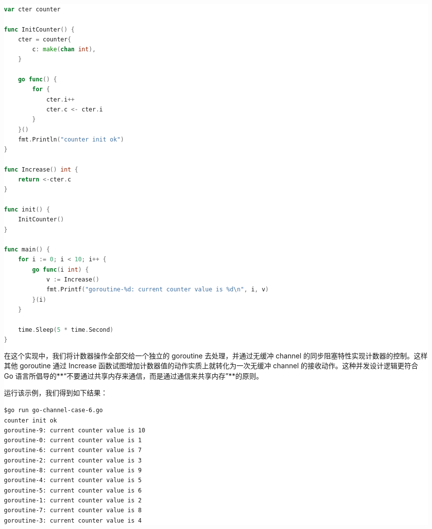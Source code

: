 ```go
var cter counter

func InitCounter() {
	cter = counter{
		c: make(chan int),
	}

	go func() {
		for {
			cter.i++
			cter.c <- cter.i
		}
	}()
	fmt.Println("counter init ok")
}

func Increase() int {
	return <-cter.c
}

func init() {
	InitCounter()
}

func main() {
	for i := 0; i < 10; i++ {
		go func(i int) {
			v := Increase()
			fmt.Printf("goroutine-%d: current counter value is %d\n", i, v)
		}(i)
	}

	time.Sleep(5 * time.Second)
} 
```

在这个实现中，我们将计数器操作全部交给一个独立的 goroutine 去处理，并通过无缓冲 channel 的同步阻塞特性实现计数器的控制。这样其他 goroutine 通过 Increase 函数试图增加计数器值的动作实质上就转化为一次无缓冲 channel 的接收动作。这种并发设计逻辑更符合 Go 语言所倡导的**“不要通过共享内存来通信，而是通过通信来共享内存”**的原则。

运行该示例，我们得到如下结果：

```shell
$go run go-channel-case-6.go 
counter init ok
goroutine-9: current counter value is 10
goroutine-0: current counter value is 1
goroutine-6: current counter value is 7
goroutine-2: current counter value is 3
goroutine-8: current counter value is 9
goroutine-4: current counter value is 5
goroutine-5: current counter value is 6
goroutine-1: current counter value is 2
goroutine-7: current counter value is 8
goroutine-3: current counter value is 4 
```
